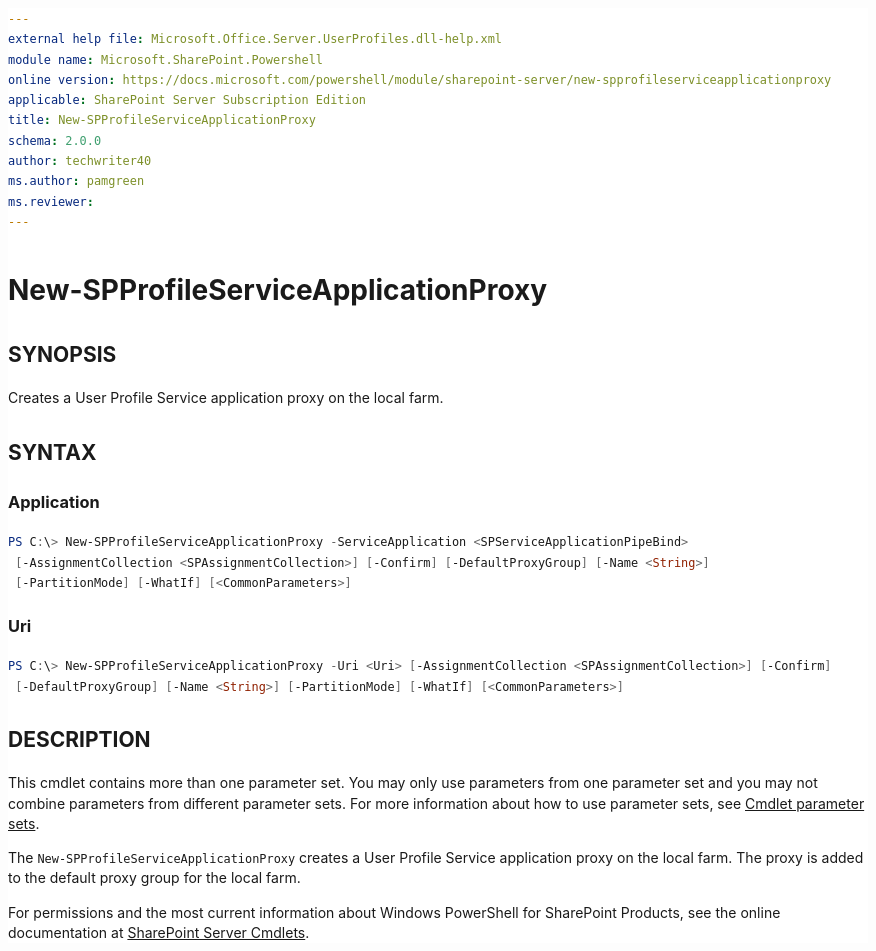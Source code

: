 ```yaml
---
external help file: Microsoft.Office.Server.UserProfiles.dll-help.xml
module name: Microsoft.SharePoint.Powershell
online version: https://docs.microsoft.com/powershell/module/sharepoint-server/new-spprofileserviceapplicationproxy
applicable: SharePoint Server Subscription Edition
title: New-SPProfileServiceApplicationProxy
schema: 2.0.0
author: techwriter40
ms.author: pamgreen
ms.reviewer: 
---
```


# New-SPProfileServiceApplicationProxy

## SYNOPSIS
Creates a User Profile Service application proxy on the local farm.


## SYNTAX

### Application
```powershell
PS C:\> New-SPProfileServiceApplicationProxy -ServiceApplication <SPServiceApplicationPipeBind>
 [-AssignmentCollection <SPAssignmentCollection>] [-Confirm] [-DefaultProxyGroup] [-Name <String>]
 [-PartitionMode] [-WhatIf] [<CommonParameters>]
```

### Uri
```powershell
PS C:\> New-SPProfileServiceApplicationProxy -Uri <Uri> [-AssignmentCollection <SPAssignmentCollection>] [-Confirm]
 [-DefaultProxyGroup] [-Name <String>] [-PartitionMode] [-WhatIf] [<CommonParameters>]
```

## DESCRIPTION
This cmdlet contains more than one parameter set.
You may only use parameters from one parameter set and you may not combine parameters from different parameter sets.
For more information about how to use parameter sets, see [Cmdlet parameter sets](https://docs.microsoft.com/powershell/scripting/developer/cmdlet/cmdlet-parameter-sets).

The `New-SPProfileServiceApplicationProxy` creates a User Profile Service application proxy on the local farm.
The proxy is added to the default proxy group for the local farm.

For permissions and the most current information about Windows PowerShell for SharePoint Products, see the online documentation at [SharePoint Server Cmdlets](https://docs.microsoft.com/powershell/sharepoint/sharepoint-server/sharepoint-server-cmdlets).
